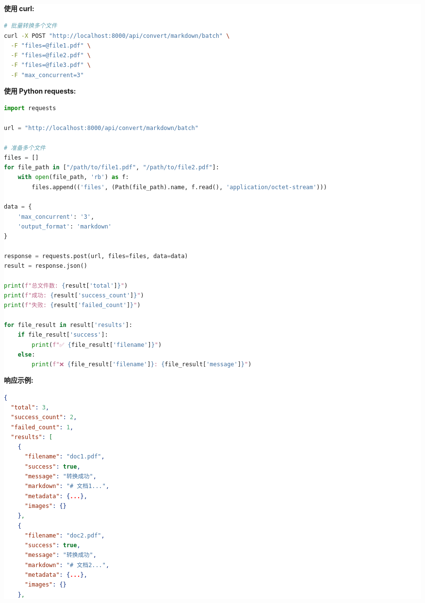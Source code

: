 **使用 curl:**

```bash
# 批量转换多个文件
curl -X POST "http://localhost:8000/api/convert/markdown/batch" \
  -F "files=@file1.pdf" \
  -F "files=@file2.pdf" \
  -F "files=@file3.pdf" \
  -F "max_concurrent=3"
```

**使用 Python requests:**

```python
import requests

url = "http://localhost:8000/api/convert/markdown/batch"

# 准备多个文件
files = []
for file_path in ["/path/to/file1.pdf", "/path/to/file2.pdf"]:
    with open(file_path, 'rb') as f:
        files.append(('files', (Path(file_path).name, f.read(), 'application/octet-stream')))

data = {
    'max_concurrent': '3',
    'output_format': 'markdown'
}

response = requests.post(url, files=files, data=data)
result = response.json()

print(f"总文件数: {result['total']}")
print(f"成功: {result['success_count']}")
print(f"失败: {result['failed_count']}")

for file_result in result['results']:
    if file_result['success']:
        print(f"✅ {file_result['filename']}")
    else:
        print(f"❌ {file_result['filename']}: {file_result['message']}")
```

**响应示例:**

```json
{
  "total": 3,
  "success_count": 2,
  "failed_count": 1,
  "results": [
    {
      "filename": "doc1.pdf",
      "success": true,
      "message": "转换成功",
      "markdown": "# 文档1...",
      "metadata": {...},
      "images": {}
    },
    {
      "filename": "doc2.pdf",
      "success": true,
      "message": "转换成功",
      "markdown": "# 文档2...",
      "metadata": {...},
      "images": {}
    },
```